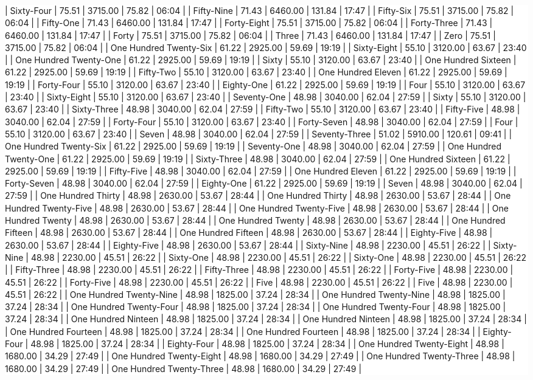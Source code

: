 | Sixty-Four | 75.51 | 3715.00 | 75.82 | 06:04 |     | Fifty-Nine | 71.43 | 6460.00 | 131.84 | 17:47 |
| Fifty-Six | 75.51 | 3715.00 | 75.82 | 06:04 |     | Fifty-One | 71.43 | 6460.00 | 131.84 | 17:47 |
| Forty-Eight | 75.51 | 3715.00 | 75.82 | 06:04 |     | Forty-Three | 71.43 | 6460.00 | 131.84 | 17:47 |
| Forty | 75.51 | 3715.00 | 75.82 | 06:04 |     | Three | 71.43 | 6460.00 | 131.84 | 17:47 |
| Zero | 75.51 | 3715.00 | 75.82 | 06:04 |     | One Hundred Twenty-Six | 61.22 | 2925.00 | 59.69 | 19:19 |
| Sixty-Eight | 55.10 | 3120.00 | 63.67 | 23:40 |     | One Hundred Twenty-One | 61.22 | 2925.00 | 59.69 | 19:19 |
| Sixty | 55.10 | 3120.00 | 63.67 | 23:40 |     | One Hundred Sixteen | 61.22 | 2925.00 | 59.69 | 19:19 |
| Fifty-Two | 55.10 | 3120.00 | 63.67 | 23:40 |     | One Hundred Eleven | 61.22 | 2925.00 | 59.69 | 19:19 |
| Forty-Four | 55.10 | 3120.00 | 63.67 | 23:40 |     | Eighty-One | 61.22 | 2925.00 | 59.69 | 19:19 |
| Four | 55.10 | 3120.00 | 63.67 | 23:40 |     | Sixty-Eight | 55.10 | 3120.00 | 63.67 | 23:40 |
| Seventy-One | 48.98 | 3040.00 | 62.04 | 27:59 |     | Sixty | 55.10 | 3120.00 | 63.67 | 23:40 |
| Sixty-Three | 48.98 | 3040.00 | 62.04 | 27:59 |     | Fifty-Two | 55.10 | 3120.00 | 63.67 | 23:40 |
| Fifty-Five | 48.98 | 3040.00 | 62.04 | 27:59 |     | Forty-Four | 55.10 | 3120.00 | 63.67 | 23:40 |
| Forty-Seven | 48.98 | 3040.00 | 62.04 | 27:59 |     | Four | 55.10 | 3120.00 | 63.67 | 23:40 |
| Seven | 48.98 | 3040.00 | 62.04 | 27:59 |     | Seventy-Three | 51.02 | 5910.00 | 120.61 | 09:41 |
| One Hundred Twenty-Six | 61.22 | 2925.00 | 59.69 | 19:19 |     | Seventy-One | 48.98 | 3040.00 | 62.04 | 27:59 |
| One Hundred Twenty-One | 61.22 | 2925.00 | 59.69 | 19:19 |     | Sixty-Three | 48.98 | 3040.00 | 62.04 | 27:59 |
| One Hundred Sixteen | 61.22 | 2925.00 | 59.69 | 19:19 |     | Fifty-Five | 48.98 | 3040.00 | 62.04 | 27:59 |
| One Hundred Eleven | 61.22 | 2925.00 | 59.69 | 19:19 |     | Forty-Seven | 48.98 | 3040.00 | 62.04 | 27:59 |
| Eighty-One | 61.22 | 2925.00 | 59.69 | 19:19 |     | Seven | 48.98 | 3040.00 | 62.04 | 27:59 |
| One Hundred Thirty | 48.98 | 2630.00 | 53.67 | 28:44 |     | One Hundred Thirty | 48.98 | 2630.00 | 53.67 | 28:44 |
| One Hundred Twenty-Five | 48.98 | 2630.00 | 53.67 | 28:44 |     | One Hundred Twenty-Five | 48.98 | 2630.00 | 53.67 | 28:44 |
| One Hundred Twenty | 48.98 | 2630.00 | 53.67 | 28:44 |     | One Hundred Twenty | 48.98 | 2630.00 | 53.67 | 28:44 |
| One Hundred Fifteen | 48.98 | 2630.00 | 53.67 | 28:44 |     | One Hundred Fifteen | 48.98 | 2630.00 | 53.67 | 28:44 |
| Eighty-Five | 48.98 | 2630.00 | 53.67 | 28:44 |     | Eighty-Five | 48.98 | 2630.00 | 53.67 | 28:44 |
| Sixty-Nine | 48.98 | 2230.00 | 45.51 | 26:22 |     | Sixty-Nine | 48.98 | 2230.00 | 45.51 | 26:22 |
| Sixty-One | 48.98 | 2230.00 | 45.51 | 26:22 |     | Sixty-One | 48.98 | 2230.00 | 45.51 | 26:22 |
| Fifty-Three | 48.98 | 2230.00 | 45.51 | 26:22 |     | Fifty-Three | 48.98 | 2230.00 | 45.51 | 26:22 |
| Forty-Five | 48.98 | 2230.00 | 45.51 | 26:22 |     | Forty-Five | 48.98 | 2230.00 | 45.51 | 26:22 |
| Five | 48.98 | 2230.00 | 45.51 | 26:22 |     | Five | 48.98 | 2230.00 | 45.51 | 26:22 |
| One Hundred Twenty-Nine | 48.98 | 1825.00 | 37.24 | 28:34 |     | One Hundred Twenty-Nine | 48.98 | 1825.00 | 37.24 | 28:34 |
| One Hundred Twenty-Four | 48.98 | 1825.00 | 37.24 | 28:34 |     | One Hundred Twenty-Four | 48.98 | 1825.00 | 37.24 | 28:34 |
| One Hundred Ninteen | 48.98 | 1825.00 | 37.24 | 28:34 |     | One Hundred Ninteen | 48.98 | 1825.00 | 37.24 | 28:34 |
| One Hundred Fourteen | 48.98 | 1825.00 | 37.24 | 28:34 |     | One Hundred Fourteen | 48.98 | 1825.00 | 37.24 | 28:34 |
| Eighty-Four | 48.98 | 1825.00 | 37.24 | 28:34 |     | Eighty-Four | 48.98 | 1825.00 | 37.24 | 28:34 |
| One Hundred Twenty-Eight | 48.98 | 1680.00 | 34.29 | 27:49 |     | One Hundred Twenty-Eight | 48.98 | 1680.00 | 34.29 | 27:49 |
| One Hundred Twenty-Three | 48.98 | 1680.00 | 34.29 | 27:49 |     | One Hundred Twenty-Three | 48.98 | 1680.00 | 34.29 | 27:49 |